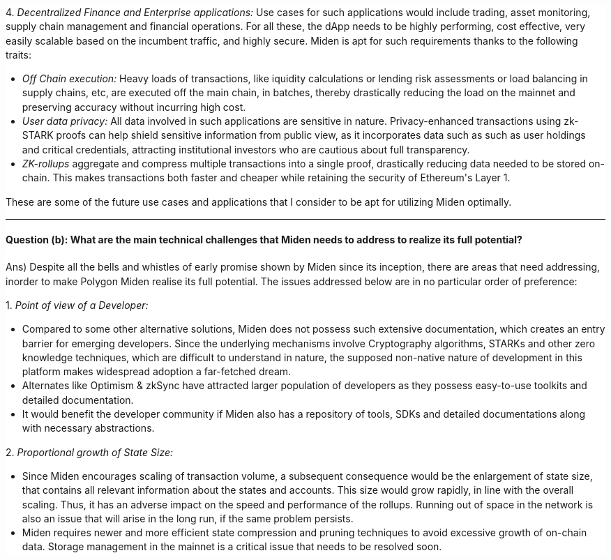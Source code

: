 4\. *Decentralized Finance and Enterprise applications:* Use cases for
such applications would include trading, asset monitoring, supply chain
management and financial operations. For all these, the dApp needs to be
highly performing, cost effective, very easily scalable based on the
incumbent traffic, and highly secure. Miden is apt for such requirements
thanks to the following traits:  
- *Off Chain execution:* Heavy loads of
transactions, like iquidity calculations or lending risk assessments or
load balancing in supply chains, etc, are executed off the main chain,
in batches, thereby drastically reducing the load on the mainnet and
preserving accuracy without incurring high cost.
- *User data privacy:*
All data involved in such applications are sensitive in nature.
Privacy-enhanced transactions using zk-STARK proofs can help shield
sensitive information from public view, as it incorporates data such as
such as user holdings and critical credentials, attracting institutional
investors who are cautious about full transparency.
- *ZK-rollups*
aggregate and compress multiple transactions into a single proof,
drastically reducing data needed to be stored on-chain. This makes
transactions both faster and cheaper while retaining the security of
Ethereum's Layer 1.

These are some of the future use cases and applications that I consider
to be apt for utilizing Miden optimally.

_____________________________________________

#### Question (b): What are the main technical challenges that Miden needs to address to realize its full potential? 

Ans) Despite all the bells and
whistles of early promise shown by Miden since its inception, there are
areas that need addressing, inorder to make Polygon Miden realise its
full potential. The issues addressed below are in no particular order of
preference:

1\. *Point of view of a Developer:*  
- Compared to some other alternative
solutions, Miden does not possess such extensive documentation, which
creates an entry barrier for emerging developers. Since the underlying
mechanisms involve Cryptography algorithms, STARKs and other zero
knowledge techniques, which are difficult to understand in nature, the
supposed non-native nature of development in this platform makes
widespread adoption a far-fetched dream.
- Alternates like Optimism &
zkSync have attracted larger population of developers as they possess
easy-to-use toolkits and detailed documentation.
- It would benefit the
developer community if Miden also has a repository of tools, SDKs and
detailed documentations along with necessary abstractions.

2\. *Proportional growth of State Size:*  
- Since Miden encourages scaling
of transaction volume, a subsequent consequence would be the enlargement
of state size, that contains all relevant information about the states
and accounts. This size would grow rapidly, in line with the overall
scaling. Thus, it has an adverse impact on the speed and performance of
the rollups. Running out of space in the network is also an issue that
will arise in the long run, if the same problem persists.
- Miden
requires newer and more efficient state compression and pruning
techniques to avoid excessive growth of on-chain data. Storage
management in the mainnet is a critical issue that needs to be resolved
soon.
